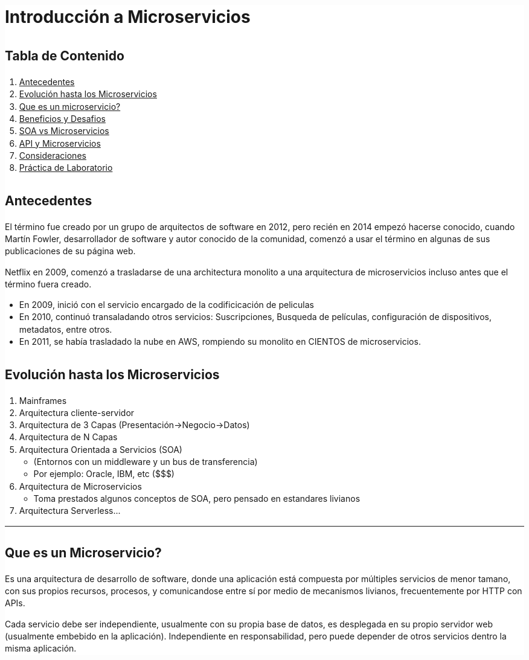 # Introducción a Microservicios

## Tabla de Contenido
1. [Antecedentes](#antecedentes)
2. [Evolución hasta los Microservicios](#evolucion-hasta-los-microservicios)
3. [Que es un microservicio?](#que-es-un-microservicio)
4. [Beneficios y Desafios](#beneficios-y-desafios)
5. [SOA vs Microservicios](#soa-vs-microservicios)
6. [API y Microservicios](#api-y-microservicios)
7. [Consideraciones](#consideraciones)
8. [Práctica de Laboratorio](#práctica-de-laboratorio)

## Antecedentes
El término fue creado por un grupo de arquitectos de software en 2012, pero recién en 2014 empezó hacerse conocido, cuando Martín Fowler, desarrollador de software y autor conocido de la comunidad, comenzó a usar el término en algunas de sus publicaciones de su página web. 


Netflix en 2009, comenzó a trasladarse de una architectura monolito a una arquitectura de microservicios incluso antes que el término fuera creado. 
 
 - En 2009, inició con el servicio encargado de la codificicación de peliculas
 - En 2010, continuó transaladando otros servicios: Suscripciones, Busqueda de películas, configuración de dispositivos, metadatos, entre otros.
 - En 2011, se había trasladado la nube en AWS, rompiendo su monolito en CIENTOS de microservicios.


## Evolución hasta los Microservicios

1) Mainframes
2) Arquitectura cliente-servidor 
3) Arquitectura de 3 Capas (Presentación->Negocio->Datos)
4) Arquitectura de N Capas 
5) Arquitectura Orientada a Servicios (SOA)
    - (Entornos con un middleware y un bus de transferencia)
    - Por ejemplo: Oracle, IBM, etc ($$$)
6) Arquitectura de Microservicios
    - Toma prestados algunos conceptos de SOA, pero pensado en estandares livianos
7) Arquitectura Serverless... 

---

## Que es un Microservicio? 
Es una arquitectura de desarrollo de software, donde una aplicación está compuesta por múltiples servicios de menor tamano, con sus propios recursos, procesos, y comunicandose entre sí por medio de mecanismos livianos, frecuentemente por HTTP con APIs. 

Cada servicio debe ser independiente, usualmente con su propia base de datos, es desplegada en su propio servidor web (usualmente embebido en la aplicación). Independiente en responsabilidad, pero puede depender de otros servicios dentro la misma aplicación.
